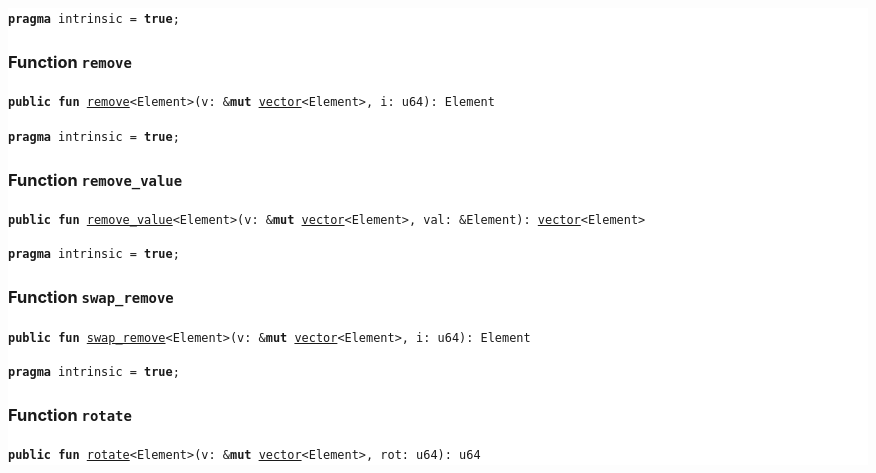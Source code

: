 


<pre><code><b>pragma</b> intrinsic = <b>true</b>;
</code></pre>



<a id="@Specification_1_remove"></a>

### Function `remove`


<pre><code><b>public</b> <b>fun</b> <a href="vector.md#0x1_vector_remove">remove</a>&lt;Element&gt;(v: &<b>mut</b> <a href="vector.md#0x1_vector">vector</a>&lt;Element&gt;, i: u64): Element
</code></pre>




<pre><code><b>pragma</b> intrinsic = <b>true</b>;
</code></pre>



<a id="@Specification_1_remove_value"></a>

### Function `remove_value`


<pre><code><b>public</b> <b>fun</b> <a href="vector.md#0x1_vector_remove_value">remove_value</a>&lt;Element&gt;(v: &<b>mut</b> <a href="vector.md#0x1_vector">vector</a>&lt;Element&gt;, val: &Element): <a href="vector.md#0x1_vector">vector</a>&lt;Element&gt;
</code></pre>




<pre><code><b>pragma</b> intrinsic = <b>true</b>;
</code></pre>



<a id="@Specification_1_swap_remove"></a>

### Function `swap_remove`


<pre><code><b>public</b> <b>fun</b> <a href="vector.md#0x1_vector_swap_remove">swap_remove</a>&lt;Element&gt;(v: &<b>mut</b> <a href="vector.md#0x1_vector">vector</a>&lt;Element&gt;, i: u64): Element
</code></pre>




<pre><code><b>pragma</b> intrinsic = <b>true</b>;
</code></pre>



<a id="@Specification_1_rotate"></a>

### Function `rotate`


<pre><code><b>public</b> <b>fun</b> <a href="vector.md#0x1_vector_rotate">rotate</a>&lt;Element&gt;(v: &<b>mut</b> <a href="vector.md#0x1_vector">vector</a>&lt;Element&gt;, rot: u64): u64
</code></pre>
